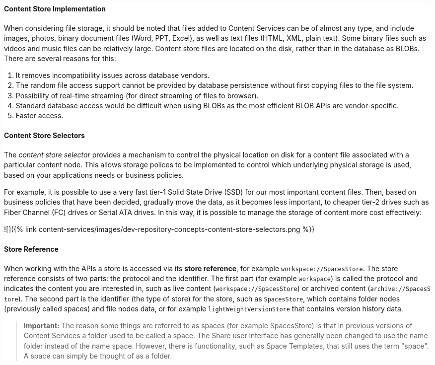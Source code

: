 #### Content Store Implementation
When considering file storage, it should be noted that files added to Content Services can be of almost any type, and
include images, photos, binary document files (Word, PPT, Excel), as well as text files (HTML, XML, plain text). Some
binary files such as videos and music files can be relatively large. Content store files are located on the disk, rather
than in the database as BLOBs. There are several reasons for this:

1.  It removes incompatibility issues across database vendors.
2.  The random file access support cannot be provided by database persistence without first copying files to the file system.
3.  Possibility of real-time streaming (for direct streaming of files to browser).
4.  Standard database access would be difficult when using BLOBs as the most efficient BLOB APIs are vendor-specific.
5.  Faster access.

#### Content Store Selectors
The *content store selector* provides a mechanism to control the physical location on disk for a content file associated
with a particular content node. This allows storage polices to be implemented to control which underlying physical
storage is used, based on your applications needs or business policies.

For example, it is possible to use a very fast tier-1 Solid State Drive (SSD) for our most important content files.
Then, based on business policies that have been decided, gradually move the data, as it becomes less important, to
cheaper tier-2 drives such as Fiber Channel (FC) drives or Serial ATA drives. In this way, it is possible to manage
the storage of content more cost effectively:

![]({% link content-services/images/dev-repository-concepts-content-store-selectors.png %})

#### Store Reference
When working with the APIs a store is accessed via its **store reference**, for example `workspace://SpacesStore`. The
store reference consists of two parts: the protocol and the identifier. The first part (for example `workspace`) is called
the protocol and indicates the content you are interested in, such as live content (`workspace://SpacesStore`) or
archived content (`archive://SpacesStore`). The second part is the identifier (the type of store) for the store, such as
`SpacesStore`, which contains folder nodes (previously called spaces) and file nodes data, or for example
`lightWeightVersionStore` that contains version history data.

>**Important:** The reason some things are referred to as spaces (for example SpacesStore) is that in previous versions of
Content Services a folder used to be called a space. The Share user interface has generally been changed to use the name
folder instead of the name space. However, there is functionality, such as Space Templates, that still uses the term "space".
A space can simply be thought of as a folder.
